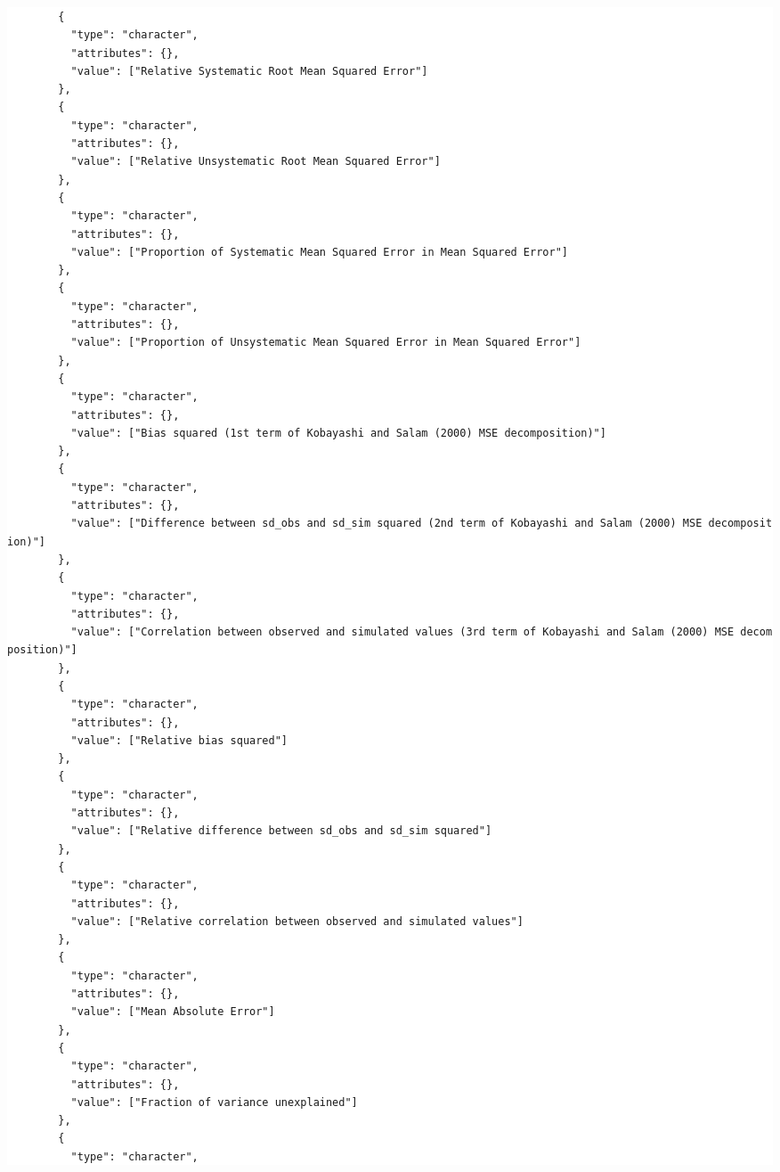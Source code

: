             {
              "type": "character",
              "attributes": {},
              "value": ["Relative Systematic Root Mean Squared Error"]
            },
            {
              "type": "character",
              "attributes": {},
              "value": ["Relative Unsystematic Root Mean Squared Error"]
            },
            {
              "type": "character",
              "attributes": {},
              "value": ["Proportion of Systematic Mean Squared Error in Mean Squared Error"]
            },
            {
              "type": "character",
              "attributes": {},
              "value": ["Proportion of Unsystematic Mean Squared Error in Mean Squared Error"]
            },
            {
              "type": "character",
              "attributes": {},
              "value": ["Bias squared (1st term of Kobayashi and Salam (2000) MSE decomposition)"]
            },
            {
              "type": "character",
              "attributes": {},
              "value": ["Difference between sd_obs and sd_sim squared (2nd term of Kobayashi and Salam (2000) MSE decomposition)"]
            },
            {
              "type": "character",
              "attributes": {},
              "value": ["Correlation between observed and simulated values (3rd term of Kobayashi and Salam (2000) MSE decomposition)"]
            },
            {
              "type": "character",
              "attributes": {},
              "value": ["Relative bias squared"]
            },
            {
              "type": "character",
              "attributes": {},
              "value": ["Relative difference between sd_obs and sd_sim squared"]
            },
            {
              "type": "character",
              "attributes": {},
              "value": ["Relative correlation between observed and simulated values"]
            },
            {
              "type": "character",
              "attributes": {},
              "value": ["Mean Absolute Error"]
            },
            {
              "type": "character",
              "attributes": {},
              "value": ["Fraction of variance unexplained"]
            },
            {
              "type": "character",